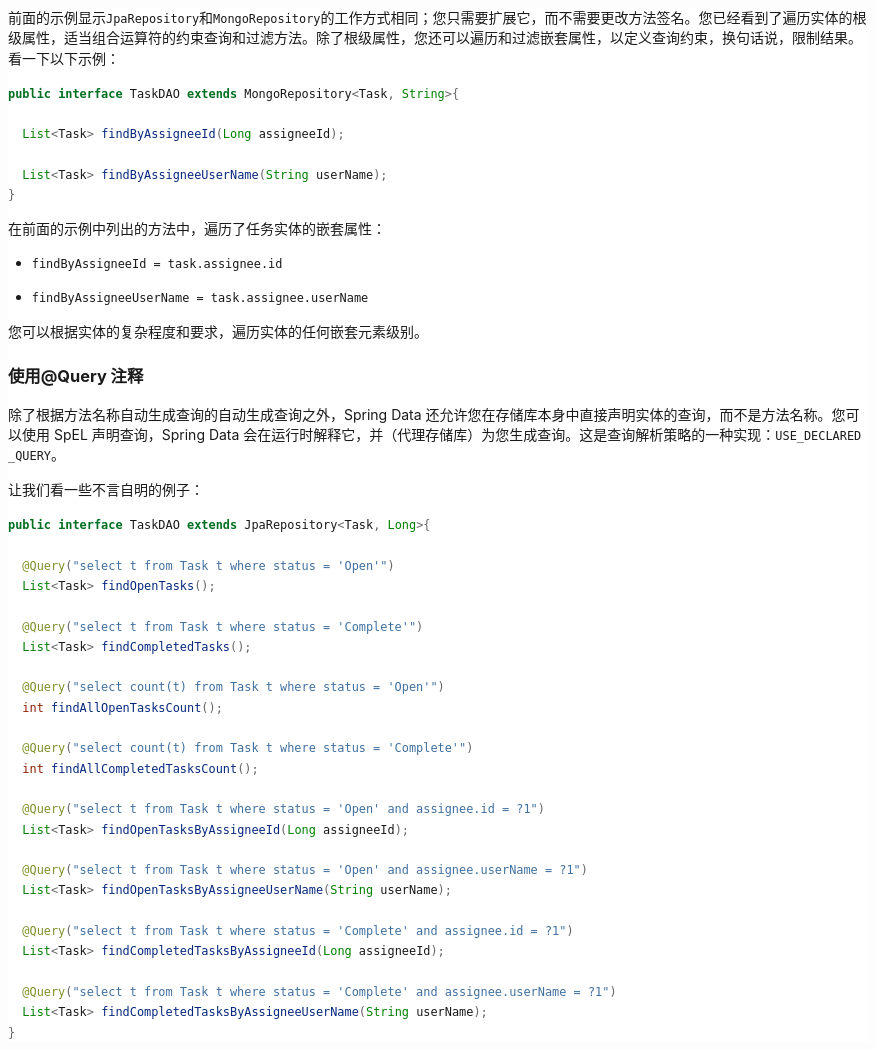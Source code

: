 前面的示例显示`JpaRepository`和`MongoRepository`的工作方式相同；您只需要扩展它，而不需要更改方法签名。您已经看到了遍历实体的根级属性，适当组合运算符的约束查询和过滤方法。除了根级属性，您还可以遍历和过滤嵌套属性，以定义查询约束，换句话说，限制结果。看一下以下示例：

```java
public interface TaskDAO extends MongoRepository<Task, String>{

  List<Task> findByAssigneeId(Long assigneeId);

  List<Task> findByAssigneeUserName(String userName);
}
```

在前面的示例中列出的方法中，遍历了任务实体的嵌套属性：

+   `findByAssigneeId = task.assignee.id`

+   `findByAssigneeUserName = task.assignee.userName`

您可以根据实体的复杂程度和要求，遍历实体的任何嵌套元素级别。

### 使用@Query 注释

除了根据方法名称自动生成查询的自动生成查询之外，Spring Data 还允许您在存储库本身中直接声明实体的查询，而不是方法名称。您可以使用 SpEL 声明查询，Spring Data 会在运行时解释它，并（代理存储库）为您生成查询。这是查询解析策略的一种实现：`USE_DECLARED_QUERY`。

让我们看一些不言自明的例子：

```java
public interface TaskDAO extends JpaRepository<Task, Long>{	

  @Query("select t from Task t where status = 'Open'")
  List<Task> findOpenTasks();

  @Query("select t from Task t where status = 'Complete'")
  List<Task> findCompletedTasks();

  @Query("select count(t) from Task t where status = 'Open'")
  int findAllOpenTasksCount();

  @Query("select count(t) from Task t where status = 'Complete'")
  int findAllCompletedTasksCount();

  @Query("select t from Task t where status = 'Open' and assignee.id = ?1")
  List<Task> findOpenTasksByAssigneeId(Long assigneeId);

  @Query("select t from Task t where status = 'Open' and assignee.userName = ?1")
  List<Task> findOpenTasksByAssigneeUserName(String userName);

  @Query("select t from Task t where status = 'Complete' and assignee.id = ?1")
  List<Task> findCompletedTasksByAssigneeId(Long assigneeId);

  @Query("select t from Task t where status = 'Complete' and assignee.userName = ?1")
  List<Task> findCompletedTasksByAssigneeUserName(String userName);
}
```
